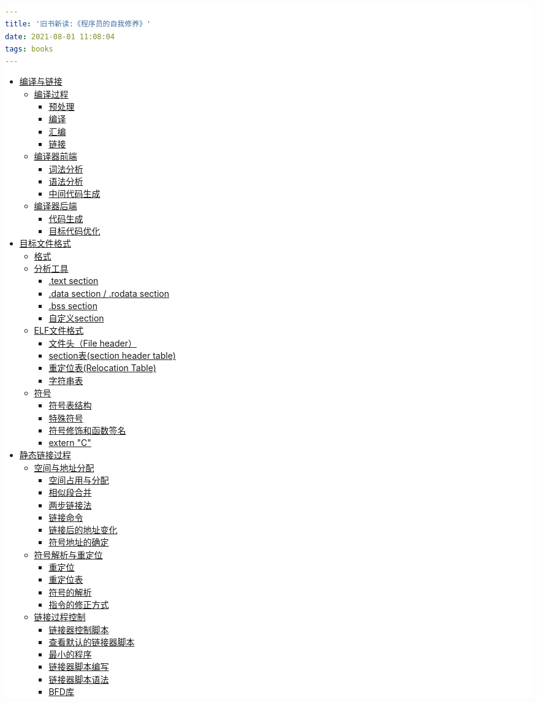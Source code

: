 ```yaml
---
title: '旧书新读:《程序员的自我修养》'
date: 2021-08-01 11:08:04
tags: books
---
```

- [编译与链接](#编译与链接)
  - [编译过程](#编译过程)
    - [预处理](#预处理)
    - [编译](#编译)
    - [汇编](#汇编)
    - [链接](#链接)
  - [编译器前端](#编译器前端)
    - [词法分析](#词法分析)
    - [语法分析](#语法分析)
    - [中间代码生成](#中间代码生成)
  - [编译器后端](#编译器后端)
    - [代码生成](#代码生成)
    - [目标代码优化](#目标代码优化)
- [目标文件格式](#目标文件格式)
  - [格式](#格式)
  - [分析工具](#分析工具)
    - [.text section](#text-section)
    - [.data section / .rodata section](#data-section--rodata-section)
    - [.bss section](#bss-section)
    - [自定义section](#自定义section)
  - [ELF文件格式](#elf文件格式)
    - [文件头（File header）](#文件头file-header)
    - [section表(section header table)](#section表section-header-table)
    - [重定位表(Relocation Table)](#重定位表relocation-table)
    - [字符串表](#字符串表)
  - [符号](#符号)
    - [符号表结构](#符号表结构)
    - [特殊符号](#特殊符号)
    - [符号修饰和函数签名](#符号修饰和函数签名)
    - [extern "C"](#extern-c)
- [静态链接过程](#静态链接过程)
  - [空间与地址分配](#空间与地址分配)
    - [空间占用与分配](#空间占用与分配)
    - [相似段合并](#相似段合并)
    - [两步链接法](#两步链接法)
    - [链接命令](#链接命令)
    - [链接后的地址变化](#链接后的地址变化)
    - [符号地址的确定](#符号地址的确定)
  - [符号解析与重定位](#符号解析与重定位)
    - [重定位](#重定位)
    - [重定位表](#重定位表)
    - [符号的解析](#符号的解析)
    - [指令的修正方式](#指令的修正方式)
  - [链接过程控制](#链接过程控制)
    - [链接器控制脚本](#链接器控制脚本)
    - [查看默认的链接器脚本](#查看默认的链接器脚本)
    - [最小的程序](#最小的程序)
    - [链接器脚本编写](#链接器脚本编写)
    - [链接器脚本语法](#链接器脚本语法)
    - [BFD库](#bfd库)
  